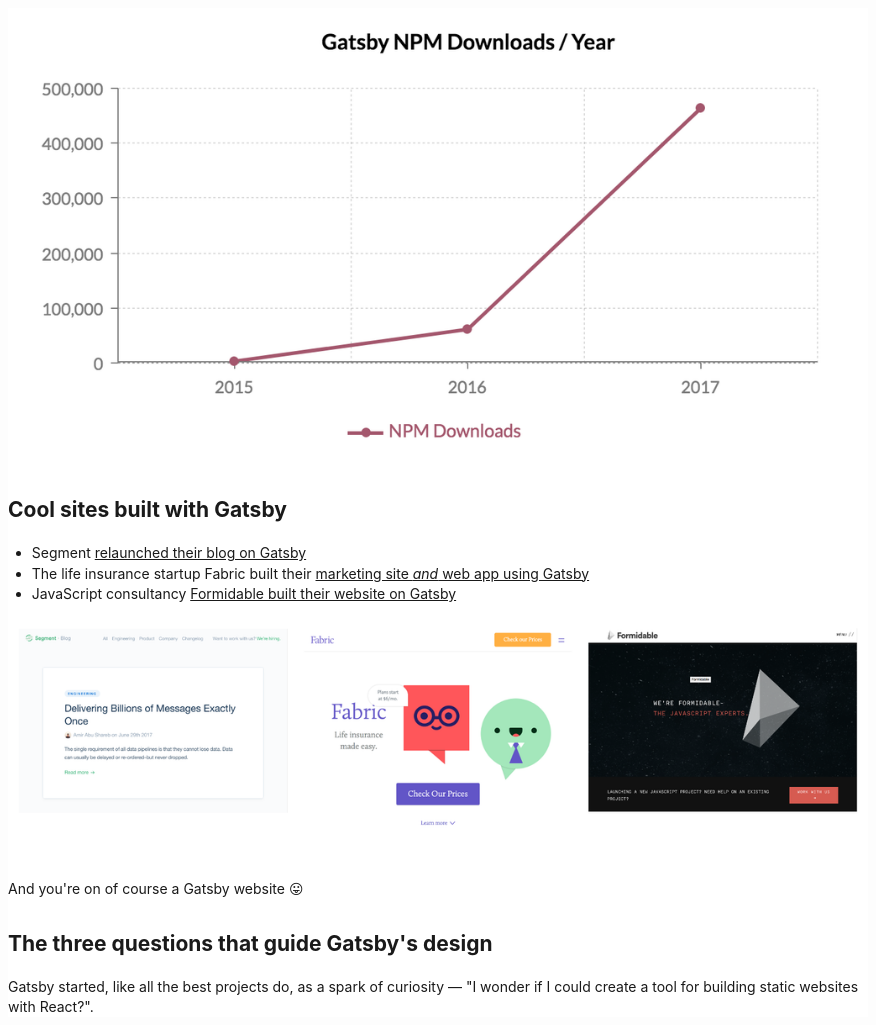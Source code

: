 ![Gatsby npm downloads year over year](./images/gatsby-npm-downloads.png)

## Cool sites built with Gatsby

* Segment [relaunched their blog on Gatsby](https://segment.com/blog/)
* The life insurance startup Fabric built their [marketing site _and_ web app using Gatsby](https://meetfabric.com/)
* JavaScript consultancy [Formidable built their website on Gatsby](https://formidable.com/)

![screenshots of above sites](images/site-screenshots.png)

And you're on of course a Gatsby website 😛

## The three questions that guide Gatsby's design

Gatsby started, like all the best projects do, as a spark of curiosity — "I wonder if I could create a tool for building static websites with React?".
